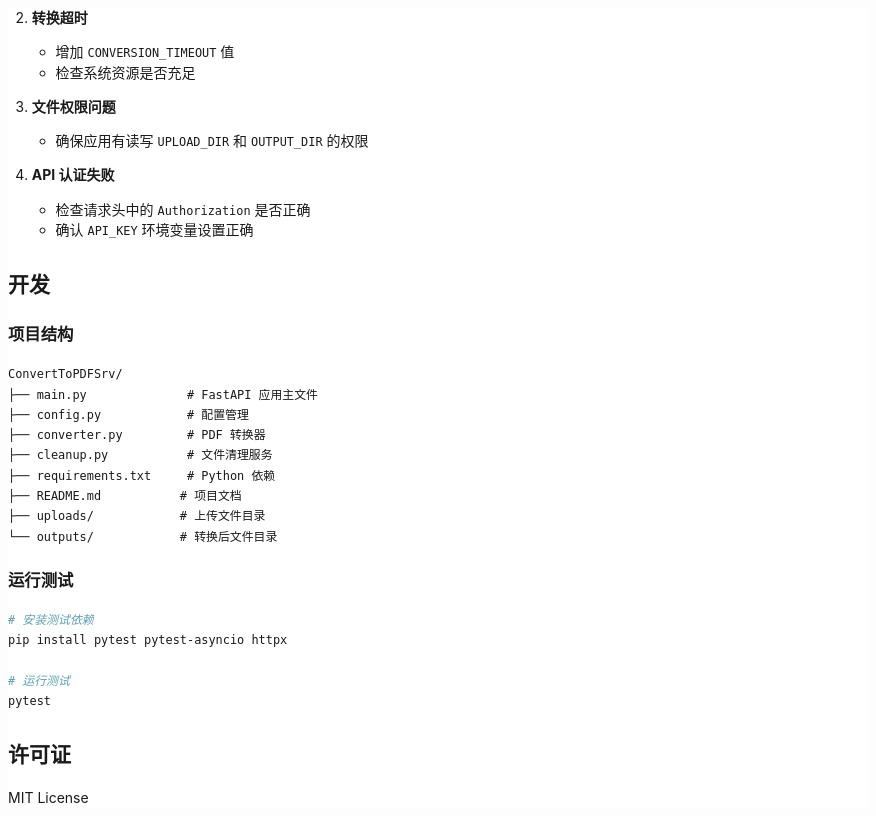 2. **转换超时**
   - 增加 `CONVERSION_TIMEOUT` 值
   - 检查系统资源是否充足

3. **文件权限问题**
   - 确保应用有读写 `UPLOAD_DIR` 和 `OUTPUT_DIR` 的权限

4. **API 认证失败**
   - 检查请求头中的 `Authorization` 是否正确
   - 确认 `API_KEY` 环境变量设置正确

## 开发

### 项目结构
```
ConvertToPDFSrv/
├── main.py              # FastAPI 应用主文件
├── config.py            # 配置管理
├── converter.py         # PDF 转换器
├── cleanup.py           # 文件清理服务
├── requirements.txt     # Python 依赖
├── README.md           # 项目文档
├── uploads/            # 上传文件目录
└── outputs/            # 转换后文件目录
```

### 运行测试
```bash
# 安装测试依赖
pip install pytest pytest-asyncio httpx

# 运行测试
pytest
```

## 许可证

MIT License